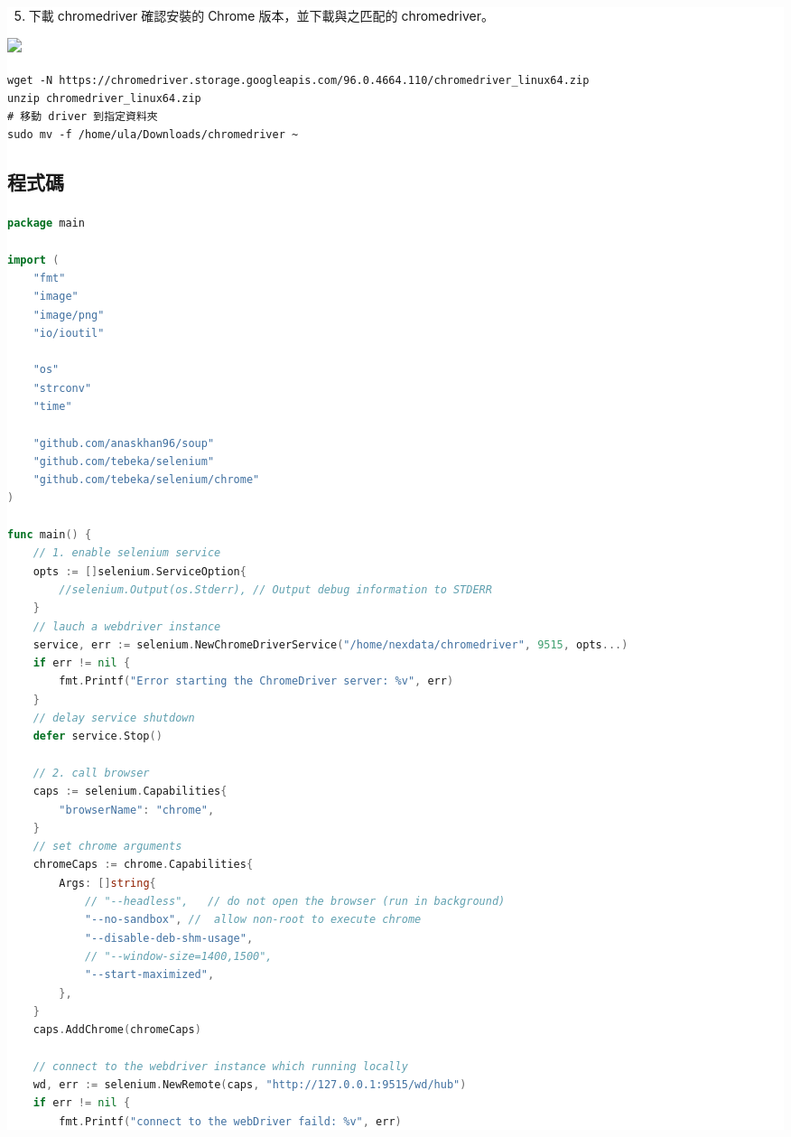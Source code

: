 5. 下載 chromedriver
確認安裝的 Chrome 版本，並下載與之匹配的 chromedriver。

![](https://imgur.com/sO3eqDc.png)

```
wget -N https://chromedriver.storage.googleapis.com/96.0.4664.110/chromedriver_linux64.zip
unzip chromedriver_linux64.zip
# 移動 driver 到指定資料夾
sudo mv -f /home/ula/Downloads/chromedriver ~
```

## 程式碼
```go
package main

import (
	"fmt"
	"image"
	"image/png"
	"io/ioutil"

	"os"
	"strconv"
	"time"

	"github.com/anaskhan96/soup"
	"github.com/tebeka/selenium"
	"github.com/tebeka/selenium/chrome"
)

func main() {
	// 1. enable selenium service
	opts := []selenium.ServiceOption{
		//selenium.Output(os.Stderr), // Output debug information to STDERR
	}
	// lauch a webdriver instance
	service, err := selenium.NewChromeDriverService("/home/nexdata/chromedriver", 9515, opts...)
	if err != nil {
		fmt.Printf("Error starting the ChromeDriver server: %v", err)
	}
	// delay service shutdown
	defer service.Stop()

	// 2. call browser
	caps := selenium.Capabilities{
		"browserName": "chrome",
	}
	// set chrome arguments
	chromeCaps := chrome.Capabilities{
		Args: []string{
			// "--headless",   // do not open the browser (run in background)
			"--no-sandbox", //  allow non-root to execute chrome
			"--disable-deb-shm-usage",
			// "--window-size=1400,1500",
			"--start-maximized",
		},
	}
	caps.AddChrome(chromeCaps)

	// connect to the webdriver instance which running locally
	wd, err := selenium.NewRemote(caps, "http://127.0.0.1:9515/wd/hub")
	if err != nil {
		fmt.Printf("connect to the webDriver faild: %v", err)
```